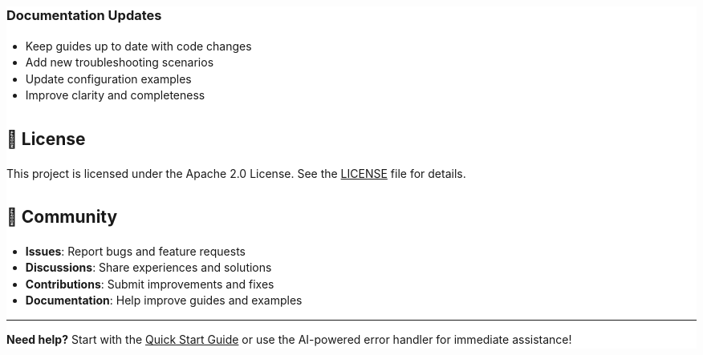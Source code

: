 ### **Documentation Updates**
- Keep guides up to date with code changes
- Add new troubleshooting scenarios
- Update configuration examples
- Improve clarity and completeness

## 📄 License

This project is licensed under the Apache 2.0 License. See the [LICENSE](../LICENSE) file for details.

## 🤝 Community

- **Issues**: Report bugs and feature requests
- **Discussions**: Share experiences and solutions
- **Contributions**: Submit improvements and fixes
- **Documentation**: Help improve guides and examples

---

**Need help?** Start with the [Quick Start Guide](QUICK_START.md) or use the AI-powered error handler for immediate assistance!
